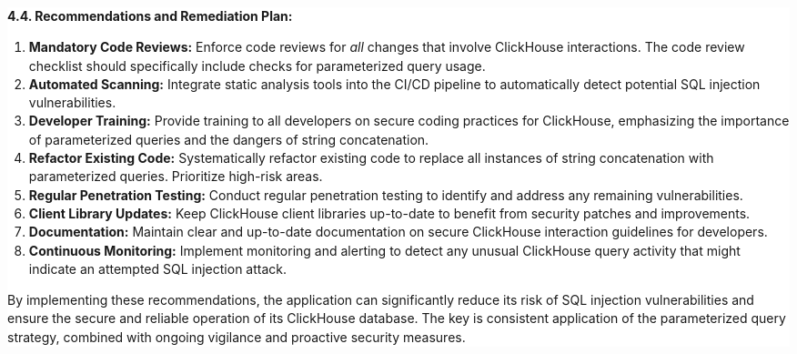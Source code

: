 **4.4. Recommendations and Remediation Plan:**

1.  **Mandatory Code Reviews:**  Enforce code reviews for *all* changes that involve ClickHouse interactions.  The code review checklist should specifically include checks for parameterized query usage.
2.  **Automated Scanning:** Integrate static analysis tools into the CI/CD pipeline to automatically detect potential SQL injection vulnerabilities.
3.  **Developer Training:**  Provide training to all developers on secure coding practices for ClickHouse, emphasizing the importance of parameterized queries and the dangers of string concatenation.
4.  **Refactor Existing Code:**  Systematically refactor existing code to replace all instances of string concatenation with parameterized queries.  Prioritize high-risk areas.
5.  **Regular Penetration Testing:**  Conduct regular penetration testing to identify and address any remaining vulnerabilities.
6.  **Client Library Updates:**  Keep ClickHouse client libraries up-to-date to benefit from security patches and improvements.
7.  **Documentation:**  Maintain clear and up-to-date documentation on secure ClickHouse interaction guidelines for developers.
8. **Continuous Monitoring:** Implement monitoring and alerting to detect any unusual ClickHouse query activity that might indicate an attempted SQL injection attack.

By implementing these recommendations, the application can significantly reduce its risk of SQL injection vulnerabilities and ensure the secure and reliable operation of its ClickHouse database. The key is consistent application of the parameterized query strategy, combined with ongoing vigilance and proactive security measures.